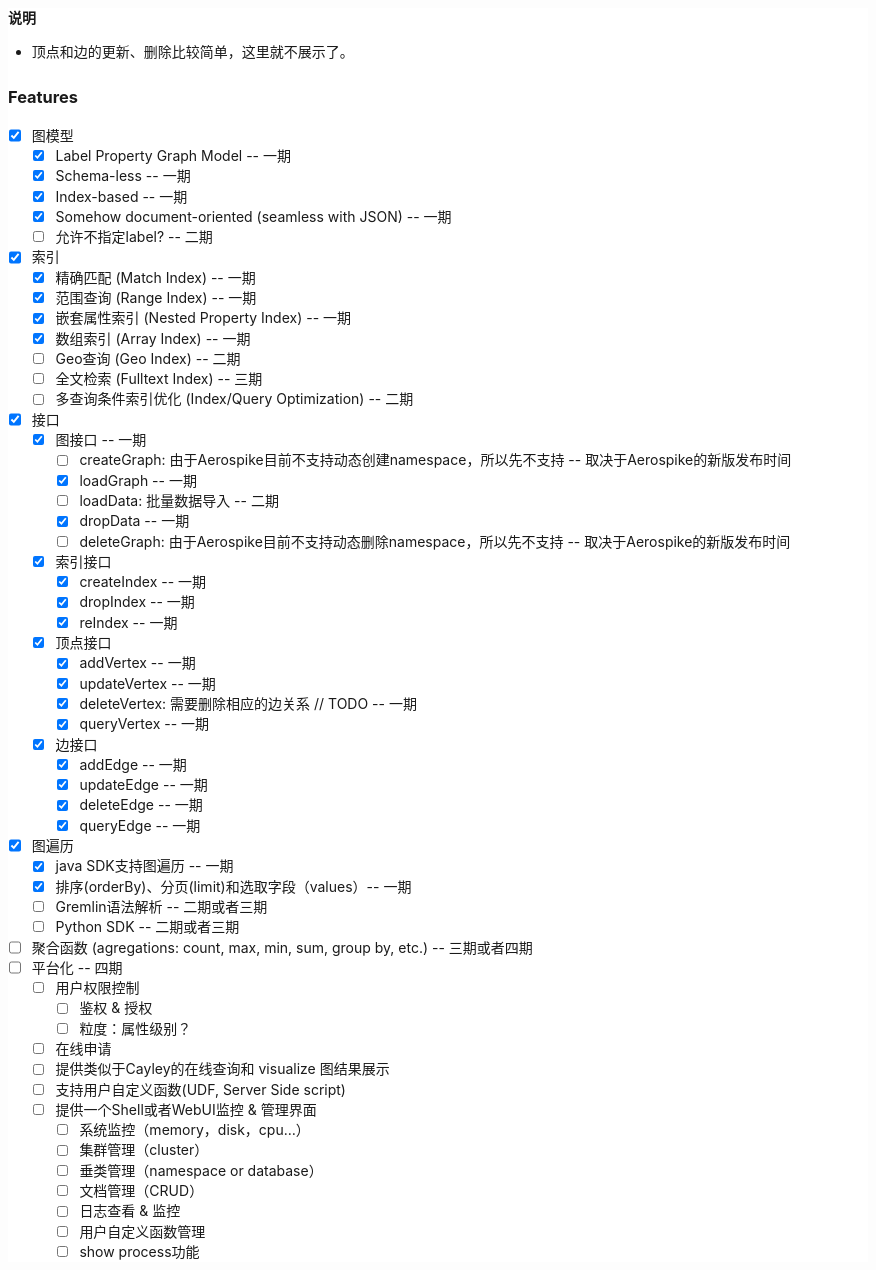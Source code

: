 **说明** 

* 顶点和边的更新、删除比较简单，这里就不展示了。


### Features

- [x] 图模型 
    - [x] Label Property Graph Model -- 一期
    - [x] Schema-less -- 一期
    - [x] Index-based  -- 一期
    - [x] Somehow document-oriented (seamless with JSON) -- 一期
    - [ ] 允许不指定label? -- 二期
- [x] 索引 
    - [x] 精确匹配 (Match Index) -- 一期
    - [x] 范围查询 (Range Index) -- 一期
    - [x] 嵌套属性索引 (Nested Property Index) -- 一期
    - [x] 数组索引 (Array Index) -- 一期
    - [ ] Geo查询 (Geo Index)  -- 二期
    - [ ] 全文检索 (Fulltext Index) -- 三期
    - [ ] 多查询条件索引优化 (Index/Query Optimization) -- 二期
- [x] 接口
    - [x] 图接口 -- 一期
        - [ ] createGraph: 由于Aerospike目前不支持动态创建namespace，所以先不支持 -- 取决于Aerospike的新版发布时间
        - [x] loadGraph -- 一期
        - [ ] loadData: 批量数据导入 -- 二期
        - [x] dropData -- 一期
        - [ ] deleteGraph: 由于Aerospike目前不支持动态删除namespace，所以先不支持 -- 取决于Aerospike的新版发布时间
    - [x] 索引接口
        - [x] createIndex -- 一期
        - [x] dropIndex -- 一期
        - [x] reIndex -- 一期
    - [x] 顶点接口
        - [x] addVertex -- 一期
        - [x] updateVertex -- 一期
        - [x] deleteVertex:  需要删除相应的边关系 // TODO -- 一期
        - [x] queryVertex -- 一期
    - [x] 边接口
        - [x] addEdge -- 一期
        - [x] updateEdge -- 一期
        - [x] deleteEdge -- 一期
        - [x] queryEdge -- 一期
- [x] 图遍历
    - [x] java SDK支持图遍历 -- 一期
    - [x] 排序(orderBy)、分页(limit)和选取字段（values）-- 一期
    - [ ] Gremlin语法解析 -- 二期或者三期
    - [ ] Python SDK -- 二期或者三期
- [ ] 聚合函数  (agregations: count, max, min, sum, group by, etc.) -- 三期或者四期
- [ ] 平台化 -- 四期
    - [ ] 用户权限控制
        - [ ] 鉴权 & 授权 
        - [ ] 粒度：属性级别？
    - [ ] 在线申请
    - [ ] 提供类似于Cayley的在线查询和 visualize 图结果展示
    - [ ] 支持用户自定义函数(UDF, Server Side script)
    - [ ] 提供一个Shell或者WebUI监控 & 管理界面
        - [ ] 系统监控（memory，disk，cpu…）
        - [ ] 集群管理（cluster）
        - [ ] 垂类管理（namespace or database）
        - [ ] 文档管理（CRUD）
        - [ ] 日志查看 & 监控
        - [ ] 用户自定义函数管理
        - [ ] show process功能
